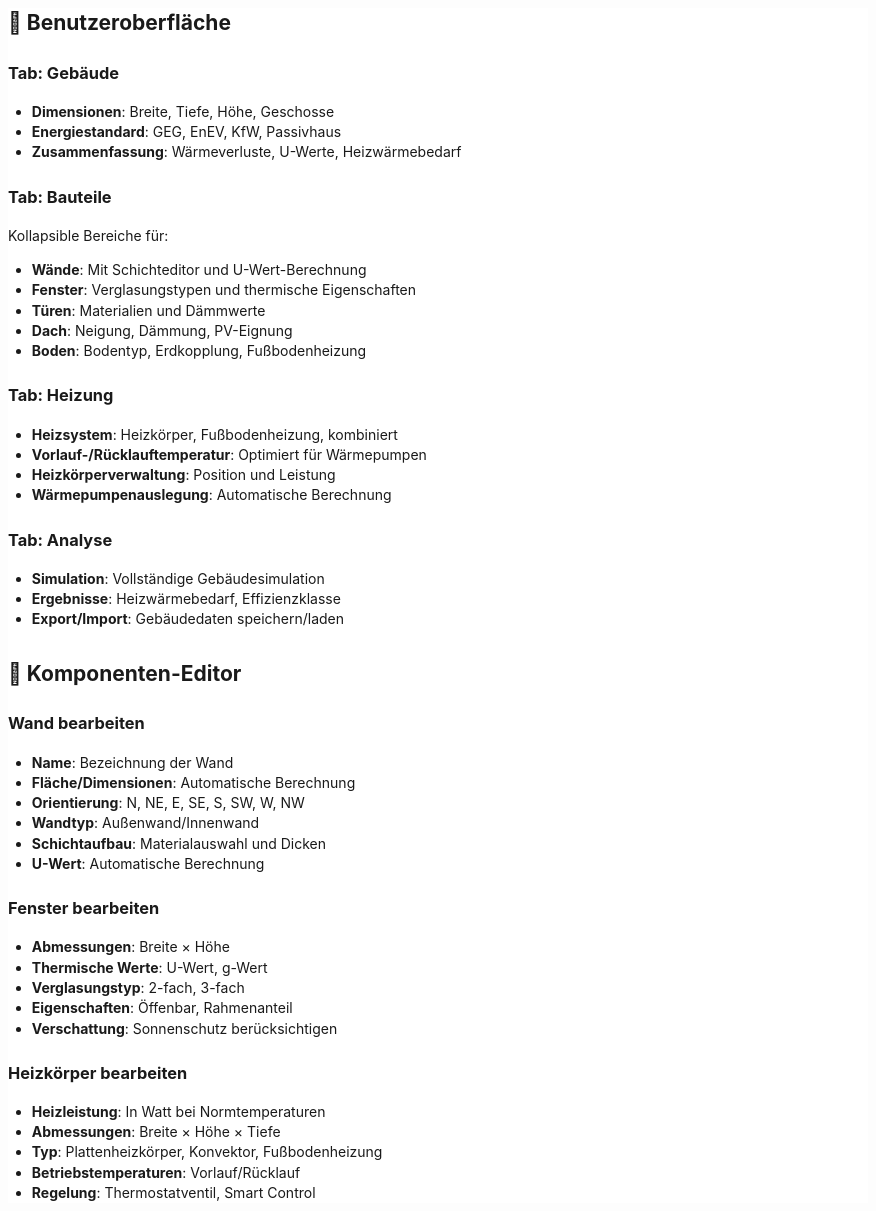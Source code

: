 ## 📱 Benutzeroberfläche

### Tab: Gebäude
- **Dimensionen**: Breite, Tiefe, Höhe, Geschosse
- **Energiestandard**: GEG, EnEV, KfW, Passivhaus
- **Zusammenfassung**: Wärmeverluste, U-Werte, Heizwärmebedarf

### Tab: Bauteile
Kollapsible Bereiche für:
- **Wände**: Mit Schichteditor und U-Wert-Berechnung
- **Fenster**: Verglasungstypen und thermische Eigenschaften
- **Türen**: Materialien und Dämmwerte
- **Dach**: Neigung, Dämmung, PV-Eignung
- **Boden**: Bodentyp, Erdkopplung, Fußbodenheizung

### Tab: Heizung
- **Heizsystem**: Heizkörper, Fußbodenheizung, kombiniert
- **Vorlauf-/Rücklauftemperatur**: Optimiert für Wärmepumpen
- **Heizkörperverwaltung**: Position und Leistung
- **Wärmepumpenauslegung**: Automatische Berechnung

### Tab: Analyse
- **Simulation**: Vollständige Gebäudesimulation
- **Ergebnisse**: Heizwärmebedarf, Effizienzklasse
- **Export/Import**: Gebäudedaten speichern/laden

## 🔧 Komponenten-Editor

### Wand bearbeiten
- **Name**: Bezeichnung der Wand
- **Fläche/Dimensionen**: Automatische Berechnung
- **Orientierung**: N, NE, E, SE, S, SW, W, NW
- **Wandtyp**: Außenwand/Innenwand
- **Schichtaufbau**: Materialauswahl und Dicken
- **U-Wert**: Automatische Berechnung

### Fenster bearbeiten
- **Abmessungen**: Breite × Höhe
- **Thermische Werte**: U-Wert, g-Wert
- **Verglasungstyp**: 2-fach, 3-fach
- **Eigenschaften**: Öffenbar, Rahmenanteil
- **Verschattung**: Sonnenschutz berücksichtigen

### Heizkörper bearbeiten
- **Heizleistung**: In Watt bei Normtemperaturen
- **Abmessungen**: Breite × Höhe × Tiefe
- **Typ**: Plattenheizkörper, Konvektor, Fußbodenheizung
- **Betriebstemperaturen**: Vorlauf/Rücklauf
- **Regelung**: Thermostatventil, Smart Control
